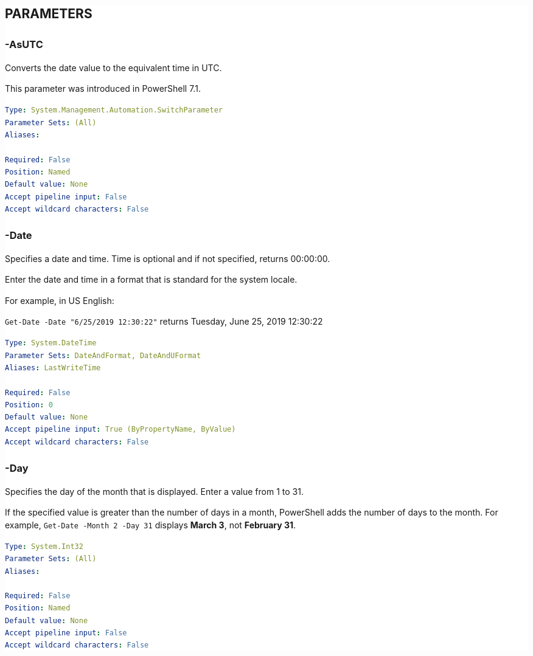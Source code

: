 ```powershell
```

## PARAMETERS

### -AsUTC

Converts the date value to the equivalent time in UTC.

This parameter was introduced in PowerShell 7.1.

```yaml
Type: System.Management.Automation.SwitchParameter
Parameter Sets: (All)
Aliases:

Required: False
Position: Named
Default value: None
Accept pipeline input: False
Accept wildcard characters: False
```

### -Date

Specifies a date and time. Time is optional and if not specified, returns 00:00:00.

Enter the date and time in a format that is standard for the system locale.

For example, in US English:

`Get-Date -Date "6/25/2019 12:30:22"` returns Tuesday, June 25, 2019 12:30:22

```yaml
Type: System.DateTime
Parameter Sets: DateAndFormat, DateAndUFormat
Aliases: LastWriteTime

Required: False
Position: 0
Default value: None
Accept pipeline input: True (ByPropertyName, ByValue)
Accept wildcard characters: False
```

### -Day

Specifies the day of the month that is displayed. Enter a value from 1 to 31.

If the specified value is greater than the number of days in a month, PowerShell adds the number of
days to the month. For example, `Get-Date -Month 2 -Day 31` displays **March 3**, not **February 31**.

```yaml
Type: System.Int32
Parameter Sets: (All)
Aliases:

Required: False
Position: Named
Default value: None
Accept pipeline input: False
Accept wildcard characters: False
```
